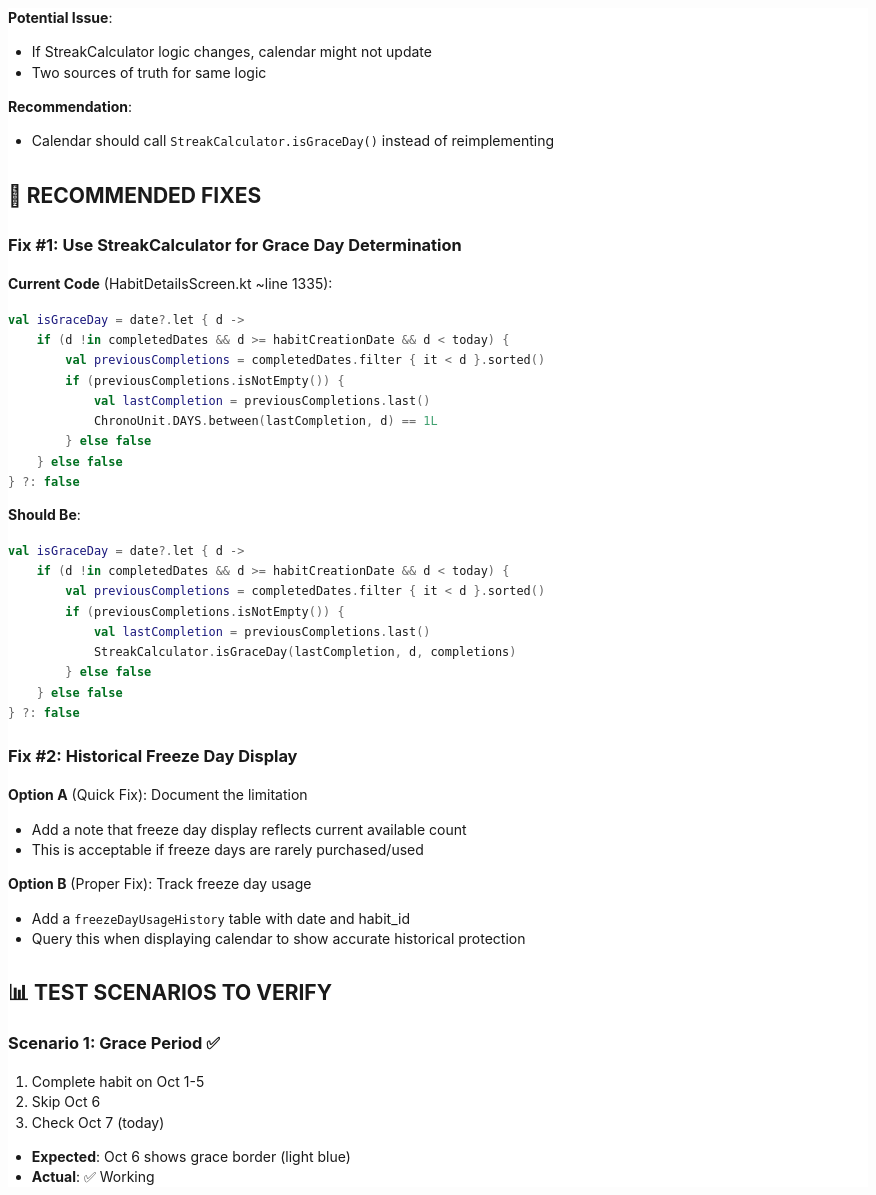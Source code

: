 **Potential Issue**:
- If StreakCalculator logic changes, calendar might not update
- Two sources of truth for same logic

**Recommendation**:
- Calendar should call `StreakCalculator.isGraceDay()` instead of reimplementing

## 🔧 RECOMMENDED FIXES

### Fix #1: Use StreakCalculator for Grace Day Determination

**Current Code** (HabitDetailsScreen.kt ~line 1335):
```kotlin
val isGraceDay = date?.let { d ->
    if (d !in completedDates && d >= habitCreationDate && d < today) {
        val previousCompletions = completedDates.filter { it < d }.sorted()
        if (previousCompletions.isNotEmpty()) {
            val lastCompletion = previousCompletions.last()
            ChronoUnit.DAYS.between(lastCompletion, d) == 1L
        } else false
    } else false
} ?: false
```

**Should Be**:
```kotlin
val isGraceDay = date?.let { d ->
    if (d !in completedDates && d >= habitCreationDate && d < today) {
        val previousCompletions = completedDates.filter { it < d }.sorted()
        if (previousCompletions.isNotEmpty()) {
            val lastCompletion = previousCompletions.last()
            StreakCalculator.isGraceDay(lastCompletion, d, completions)
        } else false
    } else false
} ?: false
```

### Fix #2: Historical Freeze Day Display

**Option A** (Quick Fix): Document the limitation
- Add a note that freeze day display reflects current available count
- This is acceptable if freeze days are rarely purchased/used

**Option B** (Proper Fix): Track freeze day usage
- Add a `freezeDayUsageHistory` table with date and habit_id
- Query this when displaying calendar to show accurate historical protection

## 📊 TEST SCENARIOS TO VERIFY

### Scenario 1: Grace Period ✅
1. Complete habit on Oct 1-5
2. Skip Oct 6
3. Check Oct 7 (today)
- **Expected**: Oct 6 shows grace border (light blue)
- **Actual**: ✅ Working
